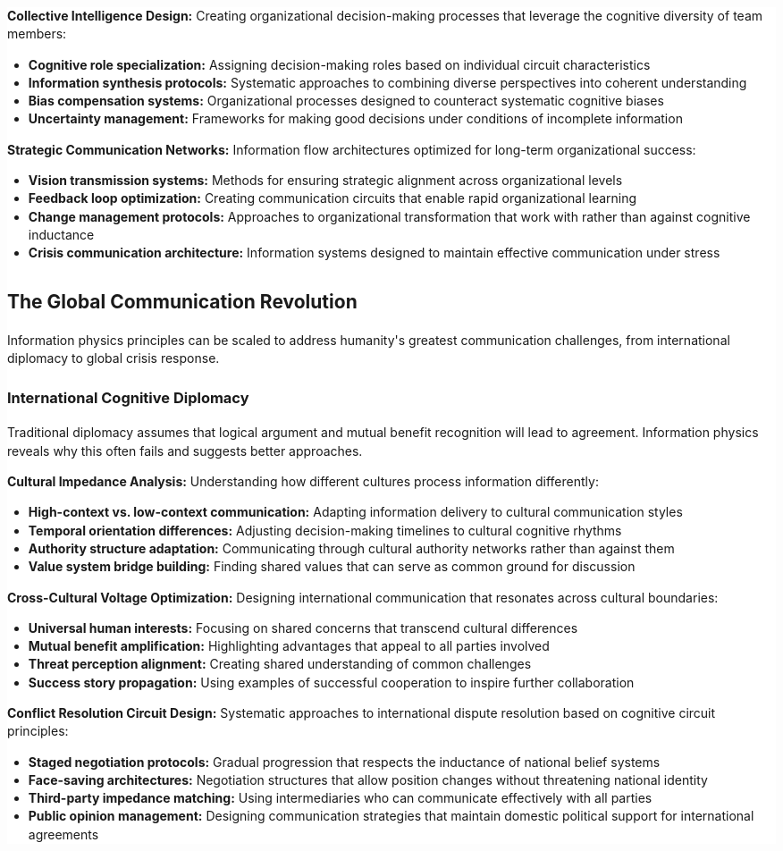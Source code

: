 **Collective Intelligence Design:**
Creating organizational decision-making processes that leverage the cognitive diversity of team members:
- **Cognitive role specialization:** Assigning decision-making roles based on individual circuit characteristics
- **Information synthesis protocols:** Systematic approaches to combining diverse perspectives into coherent understanding
- **Bias compensation systems:** Organizational processes designed to counteract systematic cognitive biases
- **Uncertainty management:** Frameworks for making good decisions under conditions of incomplete information

**Strategic Communication Networks:**
Information flow architectures optimized for long-term organizational success:
- **Vision transmission systems:** Methods for ensuring strategic alignment across organizational levels
- **Feedback loop optimization:** Creating communication circuits that enable rapid organizational learning
- **Change management protocols:** Approaches to organizational transformation that work with rather than against cognitive inductance
- **Crisis communication architecture:** Information systems designed to maintain effective communication under stress

## The Global Communication Revolution

Information physics principles can be scaled to address humanity's greatest communication challenges, from international diplomacy to global crisis response.

### International Cognitive Diplomacy

Traditional diplomacy assumes that logical argument and mutual benefit recognition will lead to agreement. Information physics reveals why this often fails and suggests better approaches.

**Cultural Impedance Analysis:**
Understanding how different cultures process information differently:
- **High-context vs. low-context communication:** Adapting information delivery to cultural communication styles
- **Temporal orientation differences:** Adjusting decision-making timelines to cultural cognitive rhythms
- **Authority structure adaptation:** Communicating through cultural authority networks rather than against them
- **Value system bridge building:** Finding shared values that can serve as common ground for discussion

**Cross-Cultural Voltage Optimization:**
Designing international communication that resonates across cultural boundaries:
- **Universal human interests:** Focusing on shared concerns that transcend cultural differences
- **Mutual benefit amplification:** Highlighting advantages that appeal to all parties involved
- **Threat perception alignment:** Creating shared understanding of common challenges
- **Success story propagation:** Using examples of successful cooperation to inspire further collaboration

**Conflict Resolution Circuit Design:**
Systematic approaches to international dispute resolution based on cognitive circuit principles:
- **Staged negotiation protocols:** Gradual progression that respects the inductance of national belief systems
- **Face-saving architectures:** Negotiation structures that allow position changes without threatening national identity
- **Third-party impedance matching:** Using intermediaries who can communicate effectively with all parties
- **Public opinion management:** Designing communication strategies that maintain domestic political support for international agreements
